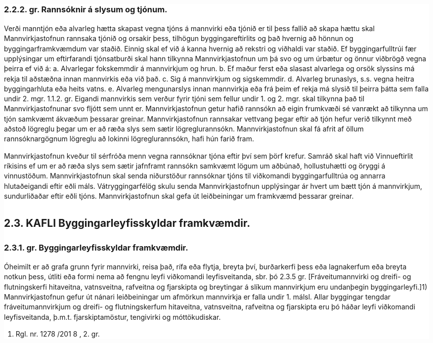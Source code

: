 ### 2.2.2. gr. Rannsóknir á slysum og tjónum.

Verði manntjón eða alvarleg hætta skapast vegna tjóns á mannvirki eða tjónið er til þess fallið að skapa
hættu skal Mannvirkjastofnun rannsaka tjónið og orsakir þess, tilhögun byggingareftirlits og það hvernig að
hönnun og byggingarframkvæmdum var staðið. Einnig skal ef við á kanna hvernig að rekstri og viðhaldi var
staðið.
Ef byggingarfulltrúi fær upplýsingar um eftirfarandi tjónsatburði skal hann tilkynna Mannvirkjastofnun
um þá svo og um úrbætur og önnur viðbrögð vegna þeirra ef við á:
a. Alvarlegar fokskemmdir á mannvirkjum og hrun.
b. Ef maður ferst eða slasast alvarlega og orsök slyssins má rekja til aðstæðna innan mannvirkis eða
við það.
c. Sig á mannvirkjum og sigskemmdir.
d. Alvarleg brunaslys, s.s. vegna heitra byggingarhluta eða heits vatns.
e. Alvarleg mengunarslys innan mannvirkja eða frá þeim ef rekja má slysið til þeirra þátta sem falla
undir 2. mgr. 1.1.2. gr.
Eigandi mannvirkis sem verður fyrir tjóni sem fellur undir 1. og 2. mgr. skal tilkynna það til
Mannvirkjastofnunar svo fljótt sem unnt er.
Mannvirkjastofnun getur hafið rannsókn að eigin frumkvæði sé vanrækt að tilkynna um tjón samkvæmt
ákvæðum þessarar greinar.
Mannvirkjastofnun rannsakar vettvang þegar eftir að tjón hefur verið tilkynnt með aðstoð lögreglu þegar
um er að ræða slys sem sætir lögreglurannsókn. Mannvirkjastofnun skal fá afrit af öllum rannsóknargögnum
lögreglu að lokinni lögreglurannsókn, hafi hún farið fram.


Mannvirkjastofnun kveður til sérfróða menn vegna rannsóknar tjóna eftir því sem þörf krefur. Samráð
skal haft við Vinnueftirlit ríkisins ef um er að ræða slys sem sætir jafnframt rannsókn samkvæmt lögum um
aðbúnað, hollustuhætti og öryggi á vinnustöðum.
Mannvirkjastofnun skal senda niðurstöður rannsóknar tjóns til viðkomandi byggingarfulltrúa og annarra
hlutaðeigandi eftir eðli máls.
Vátryggingarfélög skulu senda Mannvirkjastofnun upplýsingar ár hvert um bætt tjón á mannvirkjum,
sundurliðaðar eftir eðli tjóns.
Mannvirkjastofnun skal gefa út leiðbeiningar um framkvæmd þessarar greinar.

## 2.3. KAFLI Byggingarleyfisskyldar framkvæmdir.

### 2.3.1. gr. Byggingarleyfisskyldar framkvæmdir.

Óheimilt er að grafa grunn fyrir mannvirki, reisa það, rífa eða flytja, breyta því, burðarkerfi þess eða
lagnakerfum eða breyta notkun þess, útliti eða formi nema að fengnu leyfi viðkomandi leyfisveitanda, sbr.
þó 2.3.5 gr.
[Fráveitumannvirki og dreifi- og flutningskerfi hitaveitna, vatnsveitna, rafveitna og fjarskipta og
breytingar á slíkum mannvirkjum eru undanþegin byggingarleyfi.]1) Mannvirkjastofnun gefur út nánari
leiðbeiningar um afmörkun mannvirkja er falla undir 1. málsl. Allar byggingar tengdar fráveitumannvirkjum
og dreifi- og flutningskerfum hitaveitna, vatnsveitna, rafveitna og fjarskipta eru þó háðar leyfi viðkomandi
leyfisveitanda, þ.m.t. fjarskiptamöstur, tengivirki og móttökudiskar.
1) Rgl. nr. 1278 /201 8 , 2. gr.
